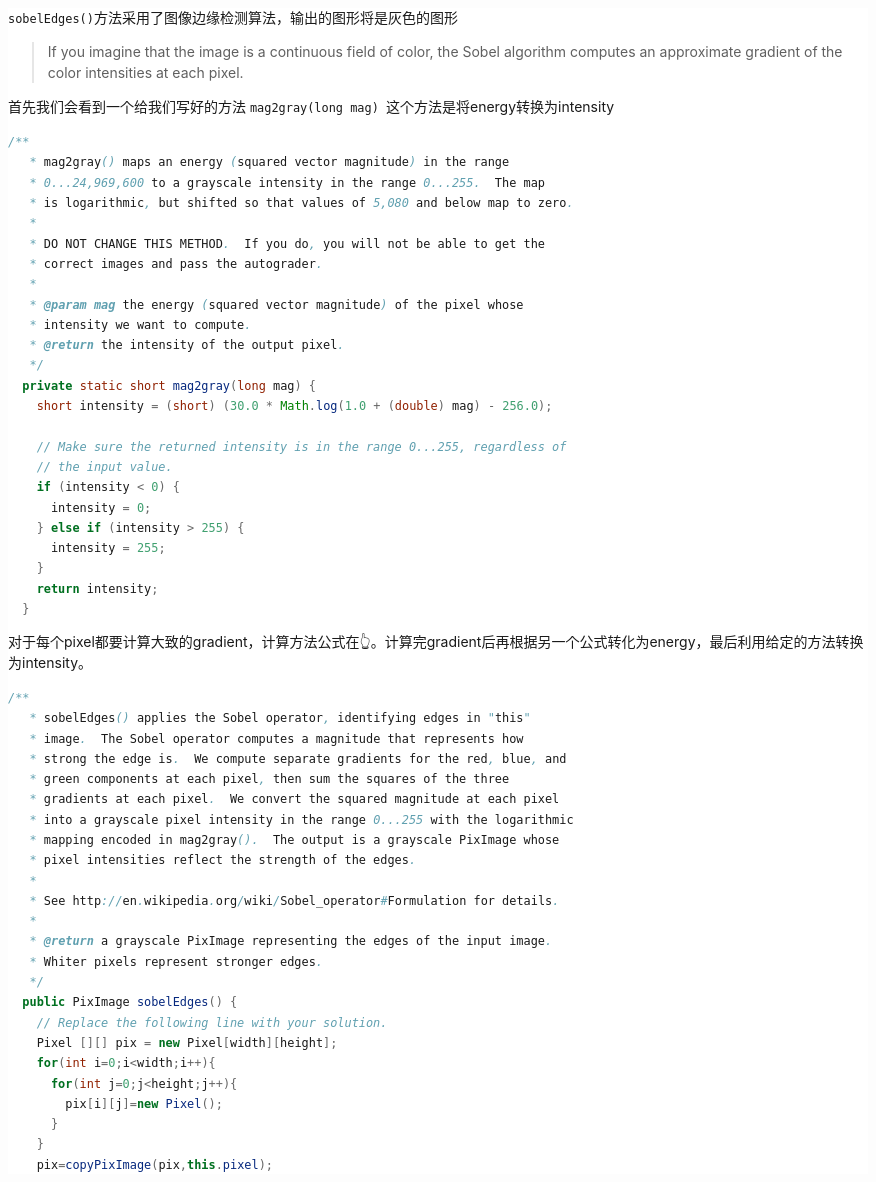 

```sobelEdges()```方法采用了图像边缘检测算法，输出的图形将是灰色的图形

> If you imagine that the image is a continuous field of color, the Sobel algorithm
> computes an approximate gradient of the color intensities at each pixel.



首先我们会看到一个给我们写好的方法 ```mag2gray(long mag) ```这个方法是将energy转换为intensity

```java
/**
   * mag2gray() maps an energy (squared vector magnitude) in the range
   * 0...24,969,600 to a grayscale intensity in the range 0...255.  The map
   * is logarithmic, but shifted so that values of 5,080 and below map to zero.
   *
   * DO NOT CHANGE THIS METHOD.  If you do, you will not be able to get the
   * correct images and pass the autograder.
   *
   * @param mag the energy (squared vector magnitude) of the pixel whose
   * intensity we want to compute.
   * @return the intensity of the output pixel.
   */
  private static short mag2gray(long mag) {
    short intensity = (short) (30.0 * Math.log(1.0 + (double) mag) - 256.0);

    // Make sure the returned intensity is in the range 0...255, regardless of
    // the input value.
    if (intensity < 0) {
      intensity = 0;
    } else if (intensity > 255) {
      intensity = 255;
    }
    return intensity;
  }
```

对于每个pixel都要计算大致的gradient，计算方法公式在👆。计算完gradient后再根据另一个公式转化为energy，最后利用给定的方法转换为intensity。

```java
/**
   * sobelEdges() applies the Sobel operator, identifying edges in "this"
   * image.  The Sobel operator computes a magnitude that represents how
   * strong the edge is.  We compute separate gradients for the red, blue, and
   * green components at each pixel, then sum the squares of the three
   * gradients at each pixel.  We convert the squared magnitude at each pixel
   * into a grayscale pixel intensity in the range 0...255 with the logarithmic
   * mapping encoded in mag2gray().  The output is a grayscale PixImage whose
   * pixel intensities reflect the strength of the edges.
   *
   * See http://en.wikipedia.org/wiki/Sobel_operator#Formulation for details.
   *
   * @return a grayscale PixImage representing the edges of the input image.
   * Whiter pixels represent stronger edges.
   */
  public PixImage sobelEdges() {
    // Replace the following line with your solution.
    Pixel [][] pix = new Pixel[width][height];
    for(int i=0;i<width;i++){
      for(int j=0;j<height;j++){
        pix[i][j]=new Pixel();
      }
    }
    pix=copyPixImage(pix,this.pixel);

```